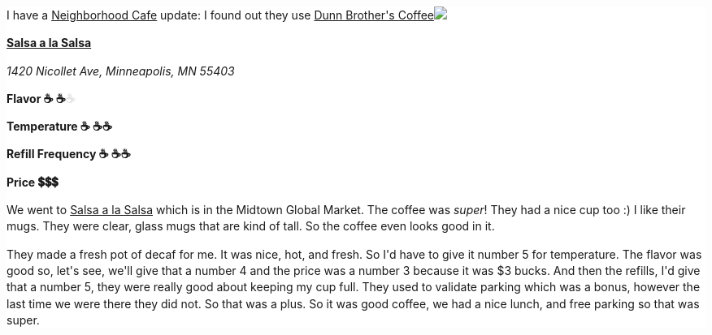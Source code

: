 


 I have a [Neighborhood Cafe](http://www.theneighborhoodcafemn.com/) update: 
 I found out they use [Dunn Brother's Coffee](https://www.amazon.com/gp/product/B00R1V54NY/ref=as_li_tl?ie=UTF8&camp=1789&creative=9325&creativeASIN=B00R1V54NY&linkCode=as2&tag=talker90-20&linkId=52f08c8f992af54cba19d2228d53291e)![](//ir-na.amazon-adsystem.com/e/ir?t=talker90-20&l=am2&o=1&a=B00R1V54NY)










**[Salsa a la Salsa](https://www.salsaalasalsa.com/)**


*1420 Nicollet Ave, Minneapolis, MN 55403*






**Flavor 
 ☕️
 ☕️<span style="color: black; opacity: 0.1;">☕️</span>** 


**Temperature 
 ☕️
 ☕️☕️** 


**Refill Frequency 
 ☕️
 ☕️☕️** 


**Price 
 💲💲💲** 











 We went to [Salsa a la Salsa](https://www.salsaalasalsa.com/) which is in the Midtown Global Market. 
 The coffee was *super*! 
 They had a nice cup too :) I like their mugs. 
 They were clear, glass mugs that are kind of tall. 
 So the coffee even looks good in it.
 



 They made a fresh pot of decaf for me. 
 It was nice, hot, and fresh. 
 So I'd have to give it number 5 for temperature. 
 The flavor was good so, let's see, we'll give that a number 4 and the price was a number 3 because it was $3 bucks. 
 And then the refills, I'd give that a number 5, they were really good about keeping my cup full. 
 They used to validate parking which was a bonus, however the last time we were there they did not. 
 So that was a plus. 
 So it was good coffee, we had a nice lunch, and free parking so that was super.
 